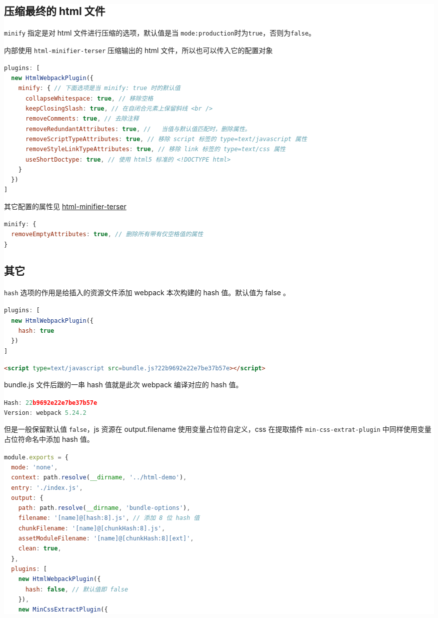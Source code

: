 ## 压缩最终的 html 文件

`minify` 指定是对 html 文件进行压缩的选项，默认值是当 `mode:production`时为`true`，否则为`false`。

内部使用 `html-minifier-terser` 压缩输出的 html 文件，所以也可以传入它的配置对象

```js
plugins: [
  new HtmlWebpackPlugin({
    minify: { // 下面选项是当 minify: true 时的默认值
      collapseWhitespace: true, // 移除空格
      keepClosingSlash: true, // 在自闭合元素上保留斜线 <br />
      removeComments: true, // 去除注释
      removeRedundantAttributes: true, // 	当值与默认值匹配时，删除属性。
      removeScriptTypeAttributes: true, // 移除 script 标签的 type=text/javascript 属性
      removeStyleLinkTypeAttributes: true, // 移除 link 标签的 type=text/css 属性
      useShortDoctype: true, // 使用 html5 标准的 <!DOCTYPE html>
    }
  })
]
```
其它配置的属性见 [html-minifier-terser](https://github.com/terser/html-minifier-terser)
```js
minify: {
  removeEmptyAttributes: true, // 删除所有带有仅空格值的属性
}
```

## 其它

`hash` 选项的作用是给插入的资源文件添加 webpack 本次构建的 hash 值。默认值为 false 。
```js
plugins: [
  new HtmlWebpackPlugin({
    hash: true
  })
]
```
```html
<script type=text/javascript src=bundle.js?22b9692e22e7be37b57e></script>
```
bundle.js 文件后跟的一串 hash 值就是此次 webpack 编译对应的 hash 值。
```js
Hash: 22b9692e22e7be37b57e
Version: webpack 5.24.2
```

但是一般保留默认值 `false`，js 资源在 output.filename 使用变量占位符自定义，css 在提取插件 `min-css-extrat-plugin` 中同样使用变量占位符命名中添加 hash 值。

```js
module.exports = {
  mode: 'none',
  context: path.resolve(__dirname, '../html-demo'),
  entry: './index.js',
  output: {
    path: path.resolve(__dirname, 'bundle-options'),
    filename: '[name]@[hash:8].js', // 添加 8 位 hash 值
    chunkFilename: '[name]@[chunkHash:8].js',
    assetModuleFilename: '[name]@[chunkHash:8][ext]',
    clean: true,
  },
  plugins: [
    new HtmlWebpackPlugin({
      hash: false, // 默认值即 false
    }),
    new MinCssExtractPlugin({
```
